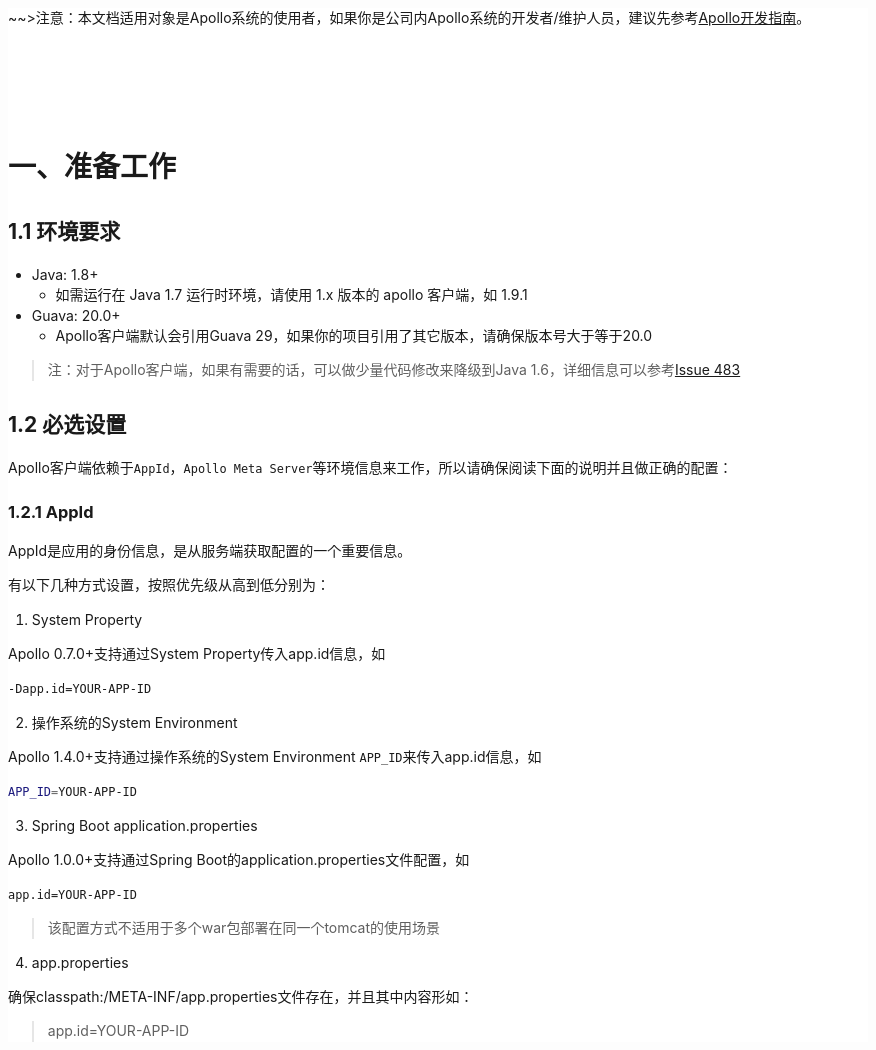 ~~>注意：本文档适用对象是Apollo系统的使用者，如果你是公司内Apollo系统的开发者/维护人员，建议先参考[Apollo开发指南](zh/contribution/apollo-development-guide)。

# &nbsp;
# 一、准备工作
## 1.1 环境要求

* Java: 1.8+
    * 如需运行在 Java 1.7 运行时环境，请使用 1.x 版本的 apollo 客户端，如 1.9.1
* Guava: 20.0+
    * Apollo客户端默认会引用Guava 29，如果你的项目引用了其它版本，请确保版本号大于等于20.0

>注：对于Apollo客户端，如果有需要的话，可以做少量代码修改来降级到Java 1.6，详细信息可以参考[Issue 483](https://github.com/apolloconfig/apollo/issues/483)

## 1.2 必选设置
Apollo客户端依赖于`AppId`，`Apollo Meta Server`等环境信息来工作，所以请确保阅读下面的说明并且做正确的配置：

### 1.2.1 AppId

AppId是应用的身份信息，是从服务端获取配置的一个重要信息。

有以下几种方式设置，按照优先级从高到低分别为：

1. System Property

Apollo 0.7.0+支持通过System Property传入app.id信息，如

```bash
-Dapp.id=YOUR-APP-ID
```

2. 操作系统的System Environment

Apollo 1.4.0+支持通过操作系统的System Environment `APP_ID`来传入app.id信息，如

```bash
APP_ID=YOUR-APP-ID
```

3. Spring Boot application.properties

Apollo 1.0.0+支持通过Spring Boot的application.properties文件配置，如

```properties
app.id=YOUR-APP-ID
```

> 该配置方式不适用于多个war包部署在同一个tomcat的使用场景

4. app.properties

确保classpath:/META-INF/app.properties文件存在，并且其中内容形如：
>app.id=YOUR-APP-ID
